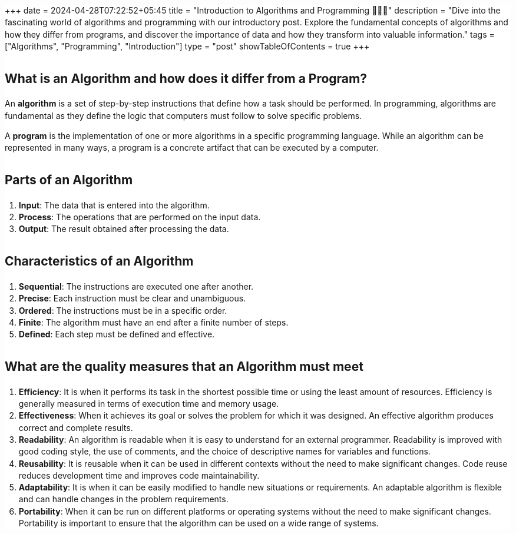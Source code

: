 +++
date = 2024-04-28T07:22:52+05:45
title = "Introduction to Algorithms and Programming 👨‍💻➕"
description = "Dive into the fascinating world of algorithms and programming with our introductory post. Explore the fundamental concepts of algorithms and how they differ from programs, and discover the importance of data and how they transform into valuable information."
tags = ["Algorithms", "Programming", "Introduction"]
type = "post"
showTableOfContents = true
+++

## What is an Algorithm and how does it differ from a Program?

An **algorithm** is a set of step-by-step instructions that define how a task should be performed. In programming, algorithms are fundamental as they define the logic that computers must follow to solve specific problems.

A **program** is the implementation of one or more algorithms in a specific programming language. While an algorithm can be represented in many ways, a program is a concrete artifact that can be executed by a computer.
## Parts of an Algorithm

1. **Input**: The data that is entered into the algorithm.
2. **Process**: The operations that are performed on the input data.
3. **Output**: The result obtained after processing the data.
## Characteristics of an Algorithm

1. **Sequential**: The instructions are executed one after another.
2. **Precise**: Each instruction must be clear and unambiguous.
3. **Ordered**: The instructions must be in a specific order.
4. **Finite**: The algorithm must have an end after a finite number of steps.
5. **Defined**: Each step must be defined and effective.
## What are the quality measures that an Algorithm must meet

1. **Efficiency**: It is when it performs its task in the shortest possible time or using the least amount of resources. Efficiency is generally measured in terms of execution time and memory usage.
2. **Effectiveness**: When it achieves its goal or solves the problem for which it was designed. An effective algorithm produces correct and complete results.
3. **Readability**: An algorithm is readable when it is easy to understand for an external programmer. Readability is improved with good coding style, the use of comments, and the choice of descriptive names for variables and functions.
4. **Reusability**: It is reusable when it can be used in different contexts without the need to make significant changes. Code reuse reduces development time and improves code maintainability.
5. **Adaptability**: It is when it can be easily modified to handle new situations or requirements. An adaptable algorithm is flexible and can handle changes in the problem requirements.
6. **Portability**: When it can be run on different platforms or operating systems without the need to make significant changes. Portability is important to ensure that the algorithm can be used on a wide range of systems.
